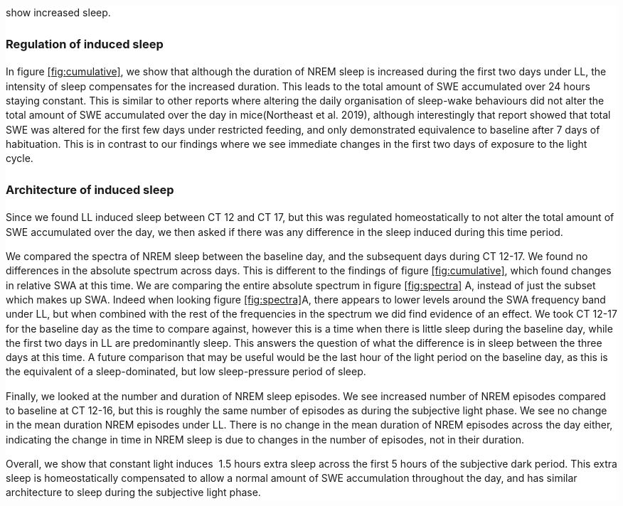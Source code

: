 show increased sleep.

### Regulation of induced sleep

In figure [\[fig:cumulative\]](#fig:cumulative), we show that although
the duration of NREM sleep is increased during the first two days under
LL, the intensity of sleep compensates for the increased duration. This
leads to the total amount of SWE accumulated over 24 hours staying
constant. This is similar to other reports where altering the daily
organisation of sleep-wake behaviours did not alter the total amount of
SWE accumulated over the day in mice(Northeast et al. 2019), although
interestingly that report showed that total SWE was altered for the
first few days under restricted feeding, and only demonstrated
equivalence to baseline after 7 days of habituation. This is in contrast
to our findings where we see immediate changes in the first two days of
exposure to the light cycle.

### Architecture of induced sleep

Since we found LL induced sleep between CT 12 and CT 17, but this was
regulated homeostatically to not alter the total amount of SWE
accumulated over the day, we then asked if there was any difference in
the sleep induced during this time period.

We compared the spectra of NREM sleep between the baseline day, and the
subsequent days during CT 12-17. We found no differences in the absolute
spectrum across days. This is different to the findings of figure
[\[fig:cumulative\]](#fig:cumulative), which found changes in relative
SWA at this time. We are comparing the entire absolute spectrum in
figure [\[fig:spectra\]](#fig:spectra) A, instead of just the subset
which makes up SWA. Indeed when looking figure
[\[fig:spectra\]](#fig:spectra)A, there appears to lower levels around
the SWA frequency band under LL, but when combined with the rest of the
frequencies in the spectrum we did find evidence of an effect. We took
CT 12-17 for the baseline day as the time to compare against, however
this is a time when there is little sleep during the baseline day, while
the first two days in LL are predominantly sleep. This answers the
question of what the difference is in sleep between the three days at
this time. A future comparison that may be useful would be the last hour
of the light period on the baseline day, as this is the equivalent of a
sleep-dominated, but low sleep-pressure period of sleep.

Finally, we looked at the number and duration of NREM sleep episodes. We
see increased number of NREM episodes compared to baseline at CT 12-16,
but this is roughly the same number of episodes as during the subjective
light phase. We see no change in the mean duration NREM episodes under
LL. There is no change in the mean duration of NREM episodes across the
day either, indicating the change in time in NREM sleep is due to
changes in the number of episodes, not in their duration.

Overall, we show that constant light induces  1.5 hours extra sleep
across the first 5 hours of the subjective dark period. This extra sleep
is homeostatically compensated to allow a normal amount of SWE
accumulation throughout the day, and has similar architecture to sleep
during the subjective light phase.
